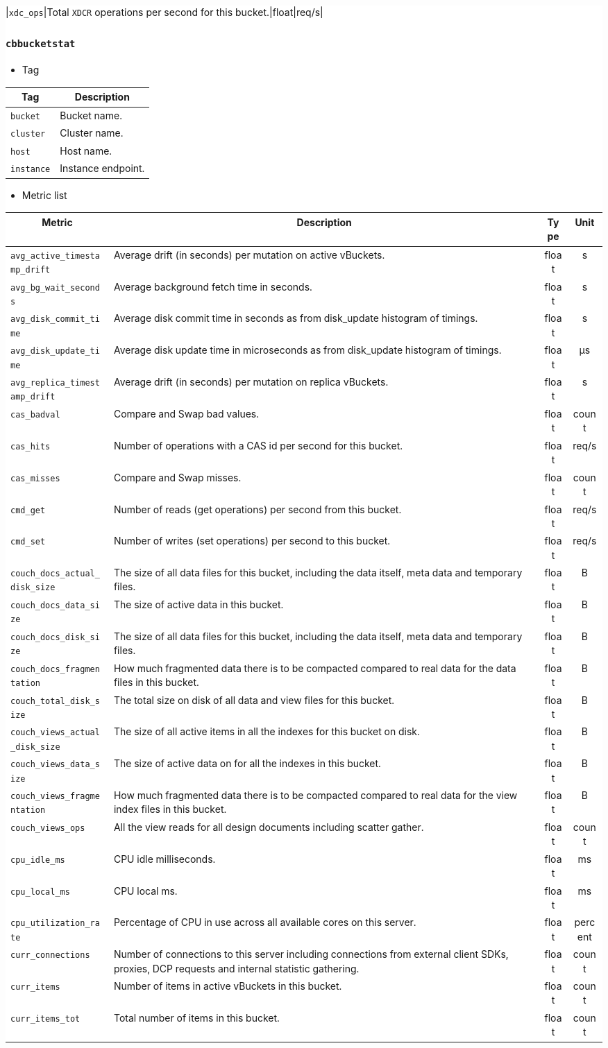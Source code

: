 |`xdc_ops`|Total `XDCR` operations per second for this bucket.|float|req/s|



### `cbbucketstat`

- Tag


| Tag | Description |
|  ----  | --------|
|`bucket`|Bucket name.|
|`cluster`|Cluster name.|
|`host`|Host name.|
|`instance`|Instance endpoint.|

- Metric list


| Metric | Description | Type | Unit |
| ---- |---- | :---:    | :----: |
|`avg_active_timestamp_drift`|Average drift (in seconds) per mutation on active vBuckets.|float|s|
|`avg_bg_wait_seconds`|Average background fetch time in seconds.|float|s|
|`avg_disk_commit_time`|Average disk commit time in seconds as from disk_update histogram of timings.|float|s|
|`avg_disk_update_time`|Average disk update time in microseconds as from disk_update histogram of timings.|float|μs|
|`avg_replica_timestamp_drift`|Average drift (in seconds) per mutation on replica vBuckets.|float|s|
|`cas_badval`|Compare and Swap bad values.|float|count|
|`cas_hits`|Number of operations with a CAS id per second for this bucket.|float|req/s|
|`cas_misses`|Compare and Swap misses.|float|count|
|`cmd_get`|Number of reads (get operations) per second from this bucket.|float|req/s|
|`cmd_set`|Number of writes (set operations) per second to this bucket.|float|req/s|
|`couch_docs_actual_disk_size`|The size of all data files for this bucket, including the data itself, meta data and temporary files.|float|B|
|`couch_docs_data_size`|The size of active data in this bucket.|float|B|
|`couch_docs_disk_size`|The size of all data files for this bucket, including the data itself, meta data and temporary files.|float|B|
|`couch_docs_fragmentation`|How much fragmented data there is to be compacted compared to real data for the data files in this bucket.|float|B|
|`couch_total_disk_size`|The total size on disk of all data and view files for this bucket.|float|B|
|`couch_views_actual_disk_size`|The size of all active items in all the indexes for this bucket on disk.|float|B|
|`couch_views_data_size`|The size of active data on for all the indexes in this bucket.|float|B|
|`couch_views_fragmentation`|How much fragmented data there is to be compacted compared to real data for the view index files in this bucket.|float|B|
|`couch_views_ops`|All the view reads for all design documents including scatter gather.|float|count|
|`cpu_idle_ms`|CPU idle milliseconds.|float|ms|
|`cpu_local_ms`|CPU local ms.|float|ms|
|`cpu_utilization_rate`|Percentage of CPU in use across all available cores on this server.|float|percent|
|`curr_connections`|Number of connections to this server including connections from external client SDKs, proxies, DCP requests and internal statistic gathering.|float|count|
|`curr_items`|Number of items in active vBuckets in this bucket.|float|count|
|`curr_items_tot`|Total number of items in this bucket.|float|count|